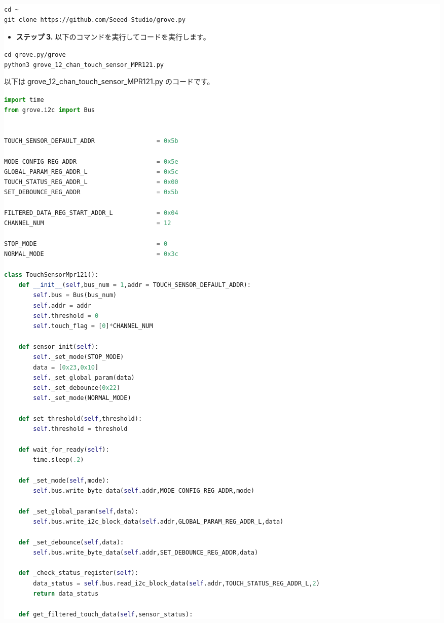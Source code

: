 ```
cd ~
git clone https://github.com/Seeed-Studio/grove.py
```

- **ステップ 3.** 以下のコマンドを実行してコードを実行します。

```
cd grove.py/grove
python3 grove_12_chan_touch_sensor_MPR121.py
```

以下は grove_12_chan_touch_sensor_MPR121.py のコードです。

```python
import time
from grove.i2c import Bus


TOUCH_SENSOR_DEFAULT_ADDR                 = 0x5b

MODE_CONFIG_REG_ADDR                      = 0x5e
GLOBAL_PARAM_REG_ADDR_L                   = 0x5c
TOUCH_STATUS_REG_ADDR_L                   = 0x00
SET_DEBOUNCE_REG_ADDR                     = 0x5b

FILTERED_DATA_REG_START_ADDR_L            = 0x04
CHANNEL_NUM                               = 12

STOP_MODE                                 = 0
NORMAL_MODE                               = 0x3c

class TouchSensorMpr121():
    def __init__(self,bus_num = 1,addr = TOUCH_SENSOR_DEFAULT_ADDR):
        self.bus = Bus(bus_num)
        self.addr = addr
        self.threshold = 0
        self.touch_flag = [0]*CHANNEL_NUM

    def sensor_init(self):
        self._set_mode(STOP_MODE)
        data = [0x23,0x10]
        self._set_global_param(data)
        self._set_debounce(0x22)
        self._set_mode(NORMAL_MODE)

    def set_threshold(self,threshold):
        self.threshold = threshold

    def wait_for_ready(self):
        time.sleep(.2)

    def _set_mode(self,mode):
        self.bus.write_byte_data(self.addr,MODE_CONFIG_REG_ADDR,mode)
    
    def _set_global_param(self,data):
        self.bus.write_i2c_block_data(self.addr,GLOBAL_PARAM_REG_ADDR_L,data)
    
    def _set_debounce(self,data):
        self.bus.write_byte_data(self.addr,SET_DEBOUNCE_REG_ADDR,data)

    def _check_status_register(self):
        data_status = self.bus.read_i2c_block_data(self.addr,TOUCH_STATUS_REG_ADDR_L,2)
        return data_status
    
    def get_filtered_touch_data(self,sensor_status):
```